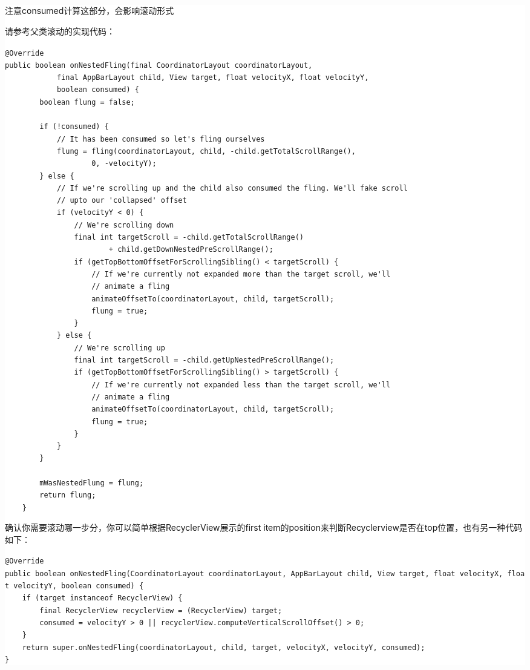 注意consumed计算这部分，会影响滚动形式

请参考父类滚动的实现代码：

	
 	@Override
    public boolean onNestedFling(final CoordinatorLayout coordinatorLayout,
                final AppBarLayout child, View target, float velocityX, float velocityY,
                boolean consumed) {
            boolean flung = false;

            if (!consumed) {
                // It has been consumed so let's fling ourselves
                flung = fling(coordinatorLayout, child, -child.getTotalScrollRange(),
                        0, -velocityY);
            } else {
                // If we're scrolling up and the child also consumed the fling. We'll fake scroll
                // upto our 'collapsed' offset
                if (velocityY < 0) {
                    // We're scrolling down
                    final int targetScroll = -child.getTotalScrollRange()
                            + child.getDownNestedPreScrollRange();
                    if (getTopBottomOffsetForScrollingSibling() < targetScroll) {
                        // If we're currently not expanded more than the target scroll, we'll
                        // animate a fling
                        animateOffsetTo(coordinatorLayout, child, targetScroll);
                        flung = true;
                    }
                } else {
                    // We're scrolling up
                    final int targetScroll = -child.getUpNestedPreScrollRange();
                    if (getTopBottomOffsetForScrollingSibling() > targetScroll) {
                        // If we're currently not expanded less than the target scroll, we'll
                        // animate a fling
                        animateOffsetTo(coordinatorLayout, child, targetScroll);
                        flung = true;
                    }
                }
            }

            mWasNestedFlung = flung;
            return flung;
        }

确认你需要滚动哪一步分，你可以简单根据RecyclerView展示的first item的position来判断Recyclerview是否在top位置，也有另一种代码如下：

	@Override
    public boolean onNestedFling(CoordinatorLayout coordinatorLayout, AppBarLayout child, View target, float velocityX, float velocityY, boolean consumed) {
        if (target instanceof RecyclerView) {
            final RecyclerView recyclerView = (RecyclerView) target;
            consumed = velocityY > 0 || recyclerView.computeVerticalScrollOffset() > 0;
        }
        return super.onNestedFling(coordinatorLayout, child, target, velocityX, velocityY, consumed);
    }
